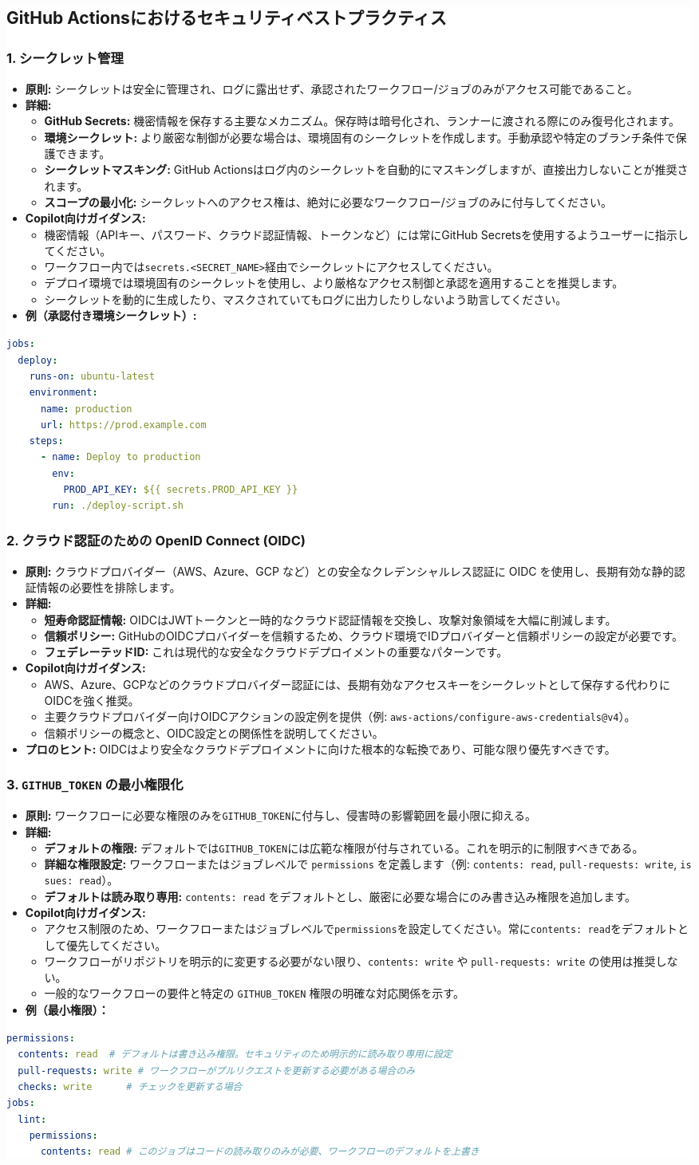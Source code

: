 ## GitHub Actionsにおけるセキュリティベストプラクティス

### **1. シークレット管理**
- **原則:** シークレットは安全に管理され、ログに露出せず、承認されたワークフロー/ジョブのみがアクセス可能であること。
- **詳細:**
    - **GitHub Secrets:** 機密情報を保存する主要なメカニズム。保存時は暗号化され、ランナーに渡される際にのみ復号化されます。
    - **環境シークレット:** より厳密な制御が必要な場合は、環境固有のシークレットを作成します。手動承認や特定のブランチ条件で保護できます。
    - **シークレットマスキング:** GitHub Actionsはログ内のシークレットを自動的にマスキングしますが、直接出力しないことが推奨されます。
    - **スコープの最小化:** シークレットへのアクセス権は、絶対に必要なワークフロー/ジョブのみに付与してください。
- **Copilot向けガイダンス:**
    - 機密情報（APIキー、パスワード、クラウド認証情報、トークンなど）には常にGitHub Secretsを使用するようユーザーに指示してください。
    - ワークフロー内では`secrets.<SECRET_NAME>`経由でシークレットにアクセスしてください。
    - デプロイ環境では環境固有のシークレットを使用し、より厳格なアクセス制御と承認を適用することを推奨します。
    - シークレットを動的に生成したり、マスクされていてもログに出力したりしないよう助言してください。
- **例（承認付き環境シークレット）:**
```yaml
jobs:
  deploy:
    runs-on: ubuntu-latest
    environment:
      name: production
      url: https://prod.example.com
    steps:
      - name: Deploy to production
        env:
          PROD_API_KEY: ${{ secrets.PROD_API_KEY }}
        run: ./deploy-script.sh
```

### **2. クラウド認証のための OpenID Connect (OIDC)**
- **原則:** クラウドプロバイダー（AWS、Azure、GCP など）との安全なクレデンシャルレス認証に OIDC を使用し、長期有効な静的認証情報の必要性を排除します。
- **詳細:**
    - **短寿命認証情報:** OIDCはJWTトークンと一時的なクラウド認証情報を交換し、攻撃対象領域を大幅に削減します。
    - **信頼ポリシー:** GitHubのOIDCプロバイダーを信頼するため、クラウド環境でIDプロバイダーと信頼ポリシーの設定が必要です。
    - **フェデレーテッドID:** これは現代的な安全なクラウドデプロイメントの重要なパターンです。
- **Copilot向けガイダンス:**
    - AWS、Azure、GCPなどのクラウドプロバイダー認証には、長期有効なアクセスキーをシークレットとして保存する代わりにOIDCを強く推奨。
    - 主要クラウドプロバイダー向けOIDCアクションの設定例を提供（例: `aws-actions/configure-aws-credentials@v4`）。
    - 信頼ポリシーの概念と、OIDC設定との関係性を説明してください。
- **プロのヒント:** OIDCはより安全なクラウドデプロイメントに向けた根本的な転換であり、可能な限り優先すべきです。

### **3. `GITHUB_TOKEN` の最小権限化**
- **原則:** ワークフローに必要な権限のみを`GITHUB_TOKEN`に付与し、侵害時の影響範囲を最小限に抑える。
- **詳細:**
    - **デフォルトの権限:** デフォルトでは`GITHUB_TOKEN`には広範な権限が付与されている。これを明示的に制限すべきである。
    - **詳細な権限設定:** ワークフローまたはジョブレベルで `permissions` を定義します（例: `contents: read`, `pull-requests: write`, `issues: read`）。
    - **デフォルトは読み取り専用:** `contents: read` をデフォルトとし、厳密に必要な場合にのみ書き込み権限を追加します。
- **Copilot向けガイダンス:**
    - アクセス制限のため、ワークフローまたはジョブレベルで`permissions`を設定してください。常に`contents: read`をデフォルトとして優先してください。
    - ワークフローがリポジトリを明示的に変更する必要がない限り、`contents: write` や `pull-requests: write` の使用は推奨しない。
    - 一般的なワークフローの要件と特定の `GITHUB_TOKEN` 権限の明確な対応関係を示す。
- **例（最小権限）：**
```yaml
permissions:
  contents: read  # デフォルトは書き込み権限。セキュリティのため明示的に読み取り専用に設定
  pull-requests: write # ワークフローがプルリクエストを更新する必要がある場合のみ
  checks: write      # チェックを更新する場合
jobs:
  lint:
    permissions:
      contents: read # このジョブはコードの読み取りのみが必要、ワークフローのデフォルトを上書き
```